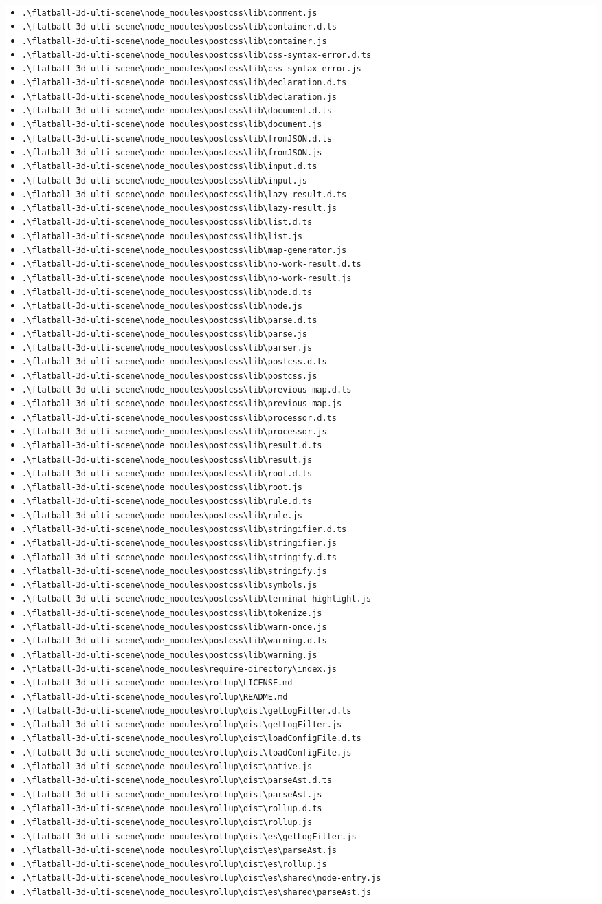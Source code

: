 - `.\flatball-3d-ulti-scene\node_modules\postcss\lib\comment.js`
- `.\flatball-3d-ulti-scene\node_modules\postcss\lib\container.d.ts`
- `.\flatball-3d-ulti-scene\node_modules\postcss\lib\container.js`
- `.\flatball-3d-ulti-scene\node_modules\postcss\lib\css-syntax-error.d.ts`
- `.\flatball-3d-ulti-scene\node_modules\postcss\lib\css-syntax-error.js`
- `.\flatball-3d-ulti-scene\node_modules\postcss\lib\declaration.d.ts`
- `.\flatball-3d-ulti-scene\node_modules\postcss\lib\declaration.js`
- `.\flatball-3d-ulti-scene\node_modules\postcss\lib\document.d.ts`
- `.\flatball-3d-ulti-scene\node_modules\postcss\lib\document.js`
- `.\flatball-3d-ulti-scene\node_modules\postcss\lib\fromJSON.d.ts`
- `.\flatball-3d-ulti-scene\node_modules\postcss\lib\fromJSON.js`
- `.\flatball-3d-ulti-scene\node_modules\postcss\lib\input.d.ts`
- `.\flatball-3d-ulti-scene\node_modules\postcss\lib\input.js`
- `.\flatball-3d-ulti-scene\node_modules\postcss\lib\lazy-result.d.ts`
- `.\flatball-3d-ulti-scene\node_modules\postcss\lib\lazy-result.js`
- `.\flatball-3d-ulti-scene\node_modules\postcss\lib\list.d.ts`
- `.\flatball-3d-ulti-scene\node_modules\postcss\lib\list.js`
- `.\flatball-3d-ulti-scene\node_modules\postcss\lib\map-generator.js`
- `.\flatball-3d-ulti-scene\node_modules\postcss\lib\no-work-result.d.ts`
- `.\flatball-3d-ulti-scene\node_modules\postcss\lib\no-work-result.js`
- `.\flatball-3d-ulti-scene\node_modules\postcss\lib\node.d.ts`
- `.\flatball-3d-ulti-scene\node_modules\postcss\lib\node.js`
- `.\flatball-3d-ulti-scene\node_modules\postcss\lib\parse.d.ts`
- `.\flatball-3d-ulti-scene\node_modules\postcss\lib\parse.js`
- `.\flatball-3d-ulti-scene\node_modules\postcss\lib\parser.js`
- `.\flatball-3d-ulti-scene\node_modules\postcss\lib\postcss.d.ts`
- `.\flatball-3d-ulti-scene\node_modules\postcss\lib\postcss.js`
- `.\flatball-3d-ulti-scene\node_modules\postcss\lib\previous-map.d.ts`
- `.\flatball-3d-ulti-scene\node_modules\postcss\lib\previous-map.js`
- `.\flatball-3d-ulti-scene\node_modules\postcss\lib\processor.d.ts`
- `.\flatball-3d-ulti-scene\node_modules\postcss\lib\processor.js`
- `.\flatball-3d-ulti-scene\node_modules\postcss\lib\result.d.ts`
- `.\flatball-3d-ulti-scene\node_modules\postcss\lib\result.js`
- `.\flatball-3d-ulti-scene\node_modules\postcss\lib\root.d.ts`
- `.\flatball-3d-ulti-scene\node_modules\postcss\lib\root.js`
- `.\flatball-3d-ulti-scene\node_modules\postcss\lib\rule.d.ts`
- `.\flatball-3d-ulti-scene\node_modules\postcss\lib\rule.js`
- `.\flatball-3d-ulti-scene\node_modules\postcss\lib\stringifier.d.ts`
- `.\flatball-3d-ulti-scene\node_modules\postcss\lib\stringifier.js`
- `.\flatball-3d-ulti-scene\node_modules\postcss\lib\stringify.d.ts`
- `.\flatball-3d-ulti-scene\node_modules\postcss\lib\stringify.js`
- `.\flatball-3d-ulti-scene\node_modules\postcss\lib\symbols.js`
- `.\flatball-3d-ulti-scene\node_modules\postcss\lib\terminal-highlight.js`
- `.\flatball-3d-ulti-scene\node_modules\postcss\lib\tokenize.js`
- `.\flatball-3d-ulti-scene\node_modules\postcss\lib\warn-once.js`
- `.\flatball-3d-ulti-scene\node_modules\postcss\lib\warning.d.ts`
- `.\flatball-3d-ulti-scene\node_modules\postcss\lib\warning.js`
- `.\flatball-3d-ulti-scene\node_modules\require-directory\index.js`
- `.\flatball-3d-ulti-scene\node_modules\rollup\LICENSE.md`
- `.\flatball-3d-ulti-scene\node_modules\rollup\README.md`
- `.\flatball-3d-ulti-scene\node_modules\rollup\dist\getLogFilter.d.ts`
- `.\flatball-3d-ulti-scene\node_modules\rollup\dist\getLogFilter.js`
- `.\flatball-3d-ulti-scene\node_modules\rollup\dist\loadConfigFile.d.ts`
- `.\flatball-3d-ulti-scene\node_modules\rollup\dist\loadConfigFile.js`
- `.\flatball-3d-ulti-scene\node_modules\rollup\dist\native.js`
- `.\flatball-3d-ulti-scene\node_modules\rollup\dist\parseAst.d.ts`
- `.\flatball-3d-ulti-scene\node_modules\rollup\dist\parseAst.js`
- `.\flatball-3d-ulti-scene\node_modules\rollup\dist\rollup.d.ts`
- `.\flatball-3d-ulti-scene\node_modules\rollup\dist\rollup.js`
- `.\flatball-3d-ulti-scene\node_modules\rollup\dist\es\getLogFilter.js`
- `.\flatball-3d-ulti-scene\node_modules\rollup\dist\es\parseAst.js`
- `.\flatball-3d-ulti-scene\node_modules\rollup\dist\es\rollup.js`
- `.\flatball-3d-ulti-scene\node_modules\rollup\dist\es\shared\node-entry.js`
- `.\flatball-3d-ulti-scene\node_modules\rollup\dist\es\shared\parseAst.js`